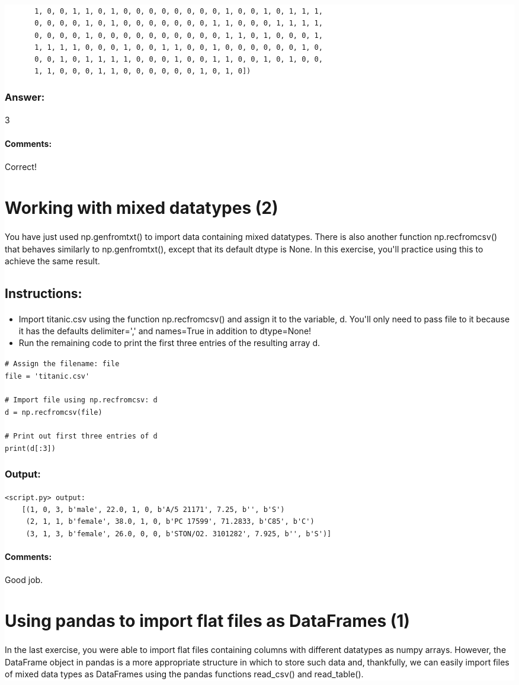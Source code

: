 ```
       1, 0, 0, 1, 1, 0, 1, 0, 0, 0, 0, 0, 0, 0, 0, 1, 0, 0, 1, 0, 1, 1, 1,
       0, 0, 0, 0, 1, 0, 1, 0, 0, 0, 0, 0, 0, 0, 1, 1, 0, 0, 0, 1, 1, 1, 1,
       0, 0, 0, 0, 1, 0, 0, 0, 0, 0, 0, 0, 0, 0, 0, 1, 1, 0, 1, 0, 0, 0, 1,
       1, 1, 1, 1, 0, 0, 0, 1, 0, 0, 1, 1, 0, 0, 1, 0, 0, 0, 0, 0, 0, 1, 0,
       0, 0, 1, 0, 1, 1, 1, 1, 0, 0, 0, 1, 0, 0, 1, 1, 0, 0, 1, 0, 1, 0, 0,
       1, 1, 0, 0, 0, 1, 1, 0, 0, 0, 0, 0, 0, 1, 0, 1, 0])
```
### Answer:
3

#### Comments:
Correct!

# Working with mixed datatypes (2)
You have just used np.genfromtxt() to import data containing mixed datatypes. There is also another function np.recfromcsv() that behaves similarly to np.genfromtxt(), except that its default dtype is None. In this exercise, you'll practice using this to achieve the same result.

## Instructions:
* Import titanic.csv using the function np.recfromcsv() and assign it to the variable, d. You'll only need to pass file to it because it has the defaults delimiter=',' and names=True in addition to dtype=None!
* Run the remaining code to print the first three entries of the resulting array d.

```{python}
# Assign the filename: file
file = 'titanic.csv'

# Import file using np.recfromcsv: d
d = np.recfromcsv(file)

# Print out first three entries of d
print(d[:3])
```
### Output:
```
<script.py> output:
    [(1, 0, 3, b'male', 22.0, 1, 0, b'A/5 21171', 7.25, b'', b'S')
     (2, 1, 1, b'female', 38.0, 1, 0, b'PC 17599', 71.2833, b'C85', b'C')
     (3, 1, 3, b'female', 26.0, 0, 0, b'STON/O2. 3101282', 7.925, b'', b'S')]
```

#### Comments:
Good job. 

# Using pandas to import flat files as DataFrames (1)
In the last exercise, you were able to import flat files containing columns with different datatypes as numpy arrays. However, the DataFrame object in pandas is a more appropriate structure in which to store such data and, thankfully, we can easily import files of mixed data types as DataFrames using the pandas functions read_csv() and read_table().
